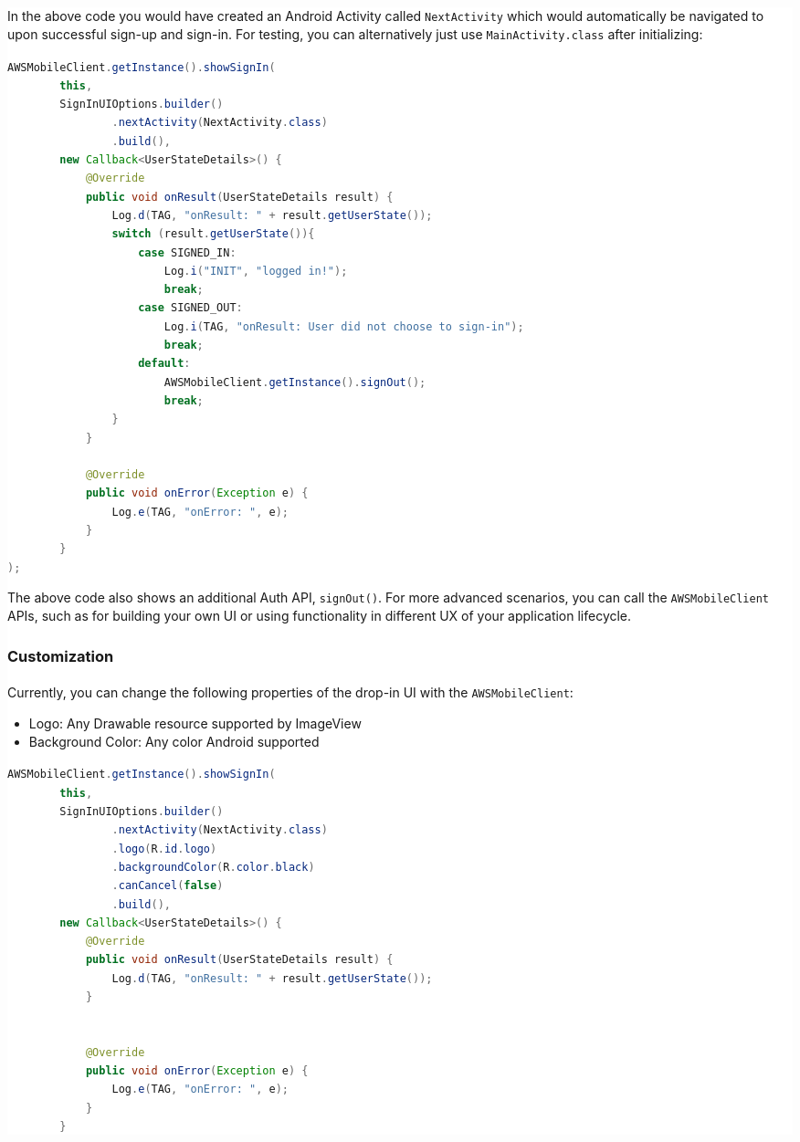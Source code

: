 In the above code you would have created an Android Activity called `NextActivity` which would automatically be navigated to upon successful sign-up and sign-in. For testing, you can alternatively just use `MainActivity.class` after initializing:

```java
AWSMobileClient.getInstance().showSignIn(
        this,
        SignInUIOptions.builder()
                .nextActivity(NextActivity.class)
                .build(),
        new Callback<UserStateDetails>() {
            @Override
            public void onResult(UserStateDetails result) {
                Log.d(TAG, "onResult: " + result.getUserState());
                switch (result.getUserState()){
                    case SIGNED_IN:
                        Log.i("INIT", "logged in!");
                        break;
                    case SIGNED_OUT:
                        Log.i(TAG, "onResult: User did not choose to sign-in");
                        break;
                    default:
                        AWSMobileClient.getInstance().signOut();
                        break;
                }
            }

            @Override
            public void onError(Exception e) {
                Log.e(TAG, "onError: ", e);
            }
        }
);
```

The above code also shows an additional Auth API, `signOut()`. For more advanced scenarios, you can call the `AWSMobileClient` APIs, such as for building your own UI or using functionality in different UX of your application lifecycle.

### Customization

Currently, you can change the following properties of the drop-in UI with the `AWSMobileClient`:
- Logo: Any Drawable resource supported by ImageView
- Background Color: Any color Android supported

```java
AWSMobileClient.getInstance().showSignIn(
        this,
        SignInUIOptions.builder()
                .nextActivity(NextActivity.class)
                .logo(R.id.logo)
                .backgroundColor(R.color.black)
                .canCancel(false)
                .build(),
        new Callback<UserStateDetails>() {
            @Override
            public void onResult(UserStateDetails result) {
                Log.d(TAG, "onResult: " + result.getUserState());
            }


            @Override
            public void onError(Exception e) {
                Log.e(TAG, "onError: ", e);
            }
        }
```